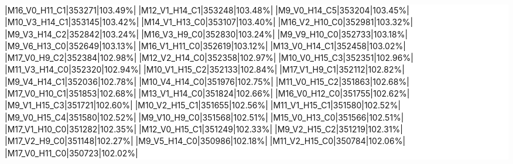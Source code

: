 |M16_V0_H11_C1|353271|103.49%|
|M12_V1_H14_C1|353248|103.48%|
|M9_V0_H14_C5|353204|103.45%|
|M10_V3_H14_C1|353145|103.42%|
|M14_V1_H13_C0|353107|103.40%|
|M16_V2_H10_C0|352981|103.32%|
|M9_V3_H14_C2|352842|103.24%|
|M16_V3_H9_C0|352830|103.24%|
|M9_V9_H10_C0|352733|103.18%|
|M9_V6_H13_C0|352649|103.13%|
|M16_V1_H11_C0|352619|103.12%|
|M13_V0_H14_C1|352458|103.02%|
|M17_V0_H9_C2|352384|102.98%|
|M12_V2_H14_C0|352358|102.97%|
|M10_V0_H15_C3|352351|102.96%|
|M11_V3_H14_C0|352320|102.94%|
|M10_V1_H15_C2|352133|102.84%|
|M17_V1_H9_C1|352112|102.82%|
|M9_V4_H14_C1|352036|102.78%|
|M10_V4_H14_C0|351976|102.75%|
|M11_V0_H15_C2|351863|102.68%|
|M17_V0_H10_C1|351853|102.68%|
|M13_V1_H14_C0|351824|102.66%|
|M16_V0_H12_C0|351755|102.62%|
|M9_V1_H15_C3|351721|102.60%|
|M10_V2_H15_C1|351655|102.56%|
|M11_V1_H15_C1|351580|102.52%|
|M9_V0_H15_C4|351580|102.52%|
|M9_V10_H9_C0|351568|102.51%|
|M15_V0_H13_C0|351566|102.51%|
|M17_V1_H10_C0|351282|102.35%|
|M12_V0_H15_C1|351249|102.33%|
|M9_V2_H15_C2|351219|102.31%|
|M17_V2_H9_C0|351148|102.27%|
|M9_V5_H14_C0|350986|102.18%|
|M11_V2_H15_C0|350784|102.06%|
|M17_V0_H11_C0|350723|102.02%|